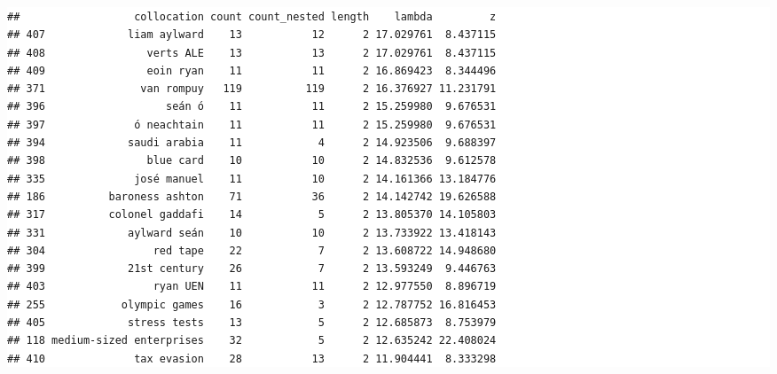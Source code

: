     ##                  collocation count count_nested length    lambda         z
    ## 407             liam aylward    13           12      2 17.029761  8.437115
    ## 408                verts ALE    13           13      2 17.029761  8.437115
    ## 409                eoin ryan    11           11      2 16.869423  8.344496
    ## 371               van rompuy   119          119      2 16.376927 11.231791
    ## 396                   seán ó    11           11      2 15.259980  9.676531
    ## 397              ó neachtain    11           11      2 15.259980  9.676531
    ## 394             saudi arabia    11            4      2 14.923506  9.688397
    ## 398                blue card    10           10      2 14.832536  9.612578
    ## 335              josé manuel    11           10      2 14.161366 13.184776
    ## 186          baroness ashton    71           36      2 14.142742 19.626588
    ## 317          colonel gaddafi    14            5      2 13.805370 14.105803
    ## 331             aylward seán    10           10      2 13.733922 13.418143
    ## 304                 red tape    22            7      2 13.608722 14.948680
    ## 399             21st century    26            7      2 13.593249  9.446763
    ## 403                 ryan UEN    11           11      2 12.977550  8.896719
    ## 255            olympic games    16            3      2 12.787752 16.816453
    ## 405             stress tests    13            5      2 12.685873  8.753979
    ## 118 medium-sized enterprises    32            5      2 12.635242 22.408024
    ## 410              tax evasion    28           13      2 11.904441  8.333298